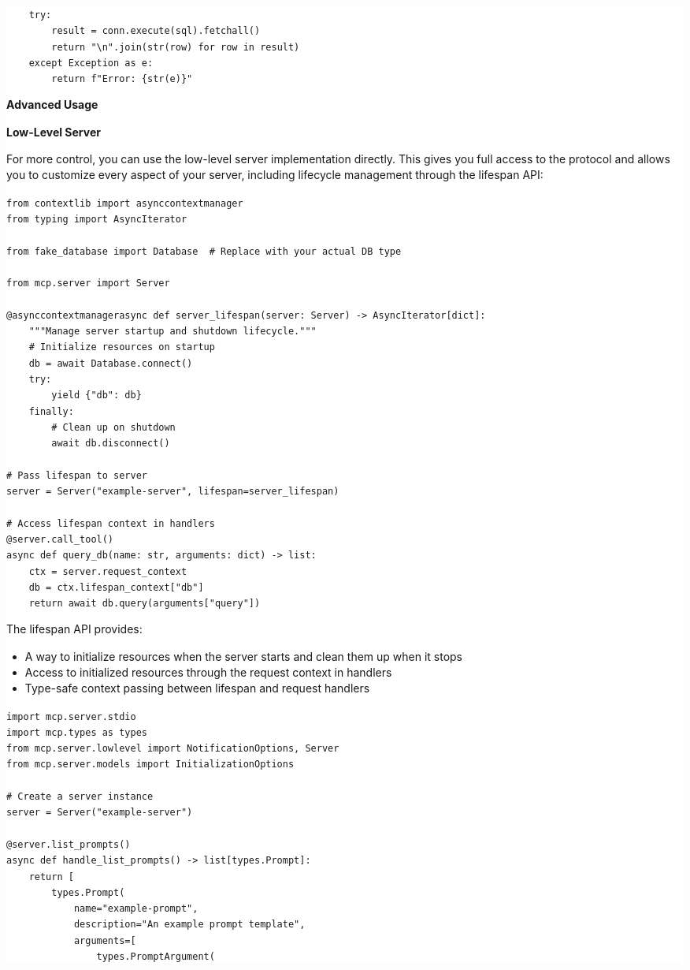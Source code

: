 ```
    try:
        result = conn.execute(sql).fetchall()
        return "\n".join(str(row) for row in result)
    except Exception as e:
        return f"Error: {str(e)}"
```

**Advanced Usage**

**Low-Level Server**

For more control, you can use the low-level server implementation directly. This gives you full access to the protocol and allows you to customize every aspect of your server, including lifecycle management through the lifespan API:

```
from contextlib import asynccontextmanager
from typing import AsyncIterator

from fake_database import Database  # Replace with your actual DB type

from mcp.server import Server

@asynccontextmanagerasync def server_lifespan(server: Server) -> AsyncIterator[dict]:
    """Manage server startup and shutdown lifecycle."""
    # Initialize resources on startup
    db = await Database.connect()
    try:
        yield {"db": db}
    finally:
        # Clean up on shutdown
        await db.disconnect()

# Pass lifespan to server
server = Server("example-server", lifespan=server_lifespan)

# Access lifespan context in handlers
@server.call_tool()
async def query_db(name: str, arguments: dict) -> list:
    ctx = server.request_context
    db = ctx.lifespan_context["db"]
    return await db.query(arguments["query"])
```

The lifespan API provides:

- A way to initialize resources when the server starts and clean them up when it stops
- Access to initialized resources through the request context in handlers
- Type-safe context passing between lifespan and request handlers

```
import mcp.server.stdio
import mcp.types as types
from mcp.server.lowlevel import NotificationOptions, Server
from mcp.server.models import InitializationOptions

# Create a server instance
server = Server("example-server")

@server.list_prompts()
async def handle_list_prompts() -> list[types.Prompt]:
    return [
        types.Prompt(
            name="example-prompt",
            description="An example prompt template",
            arguments=[
                types.PromptArgument(
```